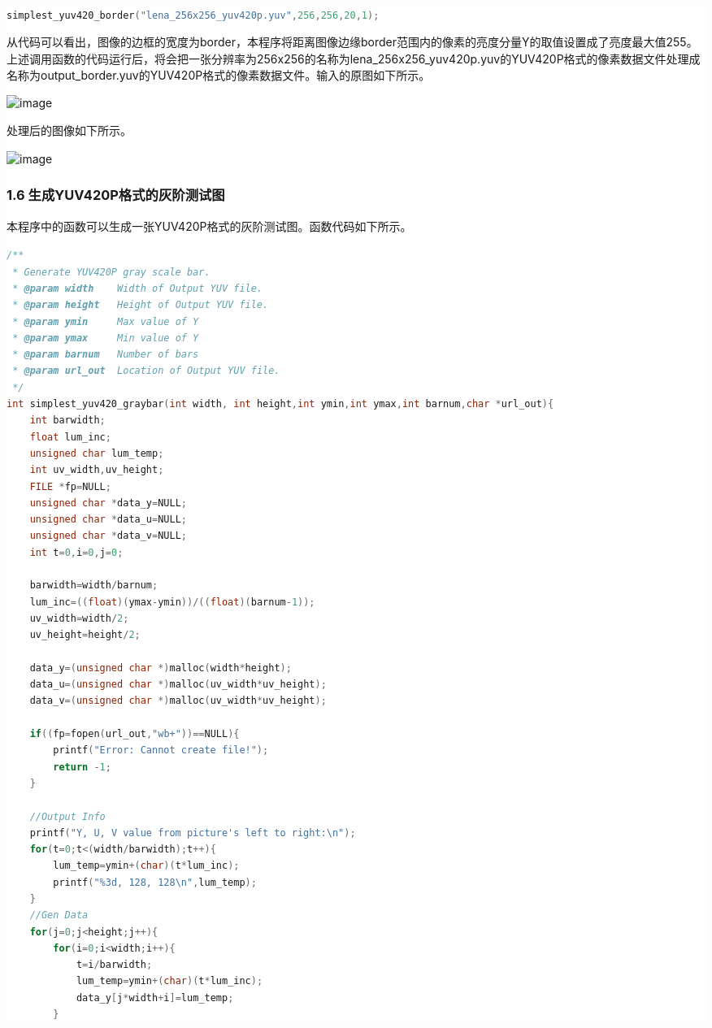 ```C++
simplest_yuv420_border("lena_256x256_yuv420p.yuv",256,256,20,1);
```

从代码可以看出，图像的边框的宽度为border，本程序将距离图像边缘border范围内的像素的亮度分量Y的取值设置成了亮度最大值255。上述调用函数的代码运行后，将会把一张分辨率为256x256的名称为lena_256x256_yuv420p.yuv的YUV420P格式的像素数据文件处理成名称为output_border.yuv的YUV420P格式的像素数据文件。输入的原图如下所示。

![image](https://user-images.githubusercontent.com/87458342/127622416-47a62f52-3000-4e60-bf77-b15a2920b1c4.png)

处理后的图像如下所示。

![image](https://user-images.githubusercontent.com/87458342/127622443-48b4a985-22b4-40f9-88a4-dfd7bf976b33.png)

### 1.6 生成YUV420P格式的灰阶测试图

本程序中的函数可以生成一张YUV420P格式的灰阶测试图。函数代码如下所示。

```C++
/**
 * Generate YUV420P gray scale bar.
 * @param width    Width of Output YUV file.
 * @param height   Height of Output YUV file.
 * @param ymin     Max value of Y
 * @param ymax     Min value of Y
 * @param barnum   Number of bars
 * @param url_out  Location of Output YUV file.
 */
int simplest_yuv420_graybar(int width, int height,int ymin,int ymax,int barnum,char *url_out){
	int barwidth;
	float lum_inc;
	unsigned char lum_temp;
	int uv_width,uv_height;
	FILE *fp=NULL;
	unsigned char *data_y=NULL;
	unsigned char *data_u=NULL;
	unsigned char *data_v=NULL;
	int t=0,i=0,j=0;
 
	barwidth=width/barnum;
	lum_inc=((float)(ymax-ymin))/((float)(barnum-1));
	uv_width=width/2;
	uv_height=height/2;
 
	data_y=(unsigned char *)malloc(width*height);
	data_u=(unsigned char *)malloc(uv_width*uv_height);
	data_v=(unsigned char *)malloc(uv_width*uv_height);
 
	if((fp=fopen(url_out,"wb+"))==NULL){
		printf("Error: Cannot create file!");
		return -1;
	}
 
	//Output Info
	printf("Y, U, V value from picture's left to right:\n");
	for(t=0;t<(width/barwidth);t++){
		lum_temp=ymin+(char)(t*lum_inc);
		printf("%3d, 128, 128\n",lum_temp);
	}
	//Gen Data
	for(j=0;j<height;j++){
		for(i=0;i<width;i++){
			t=i/barwidth;
			lum_temp=ymin+(char)(t*lum_inc);
			data_y[j*width+i]=lum_temp;
		}
```